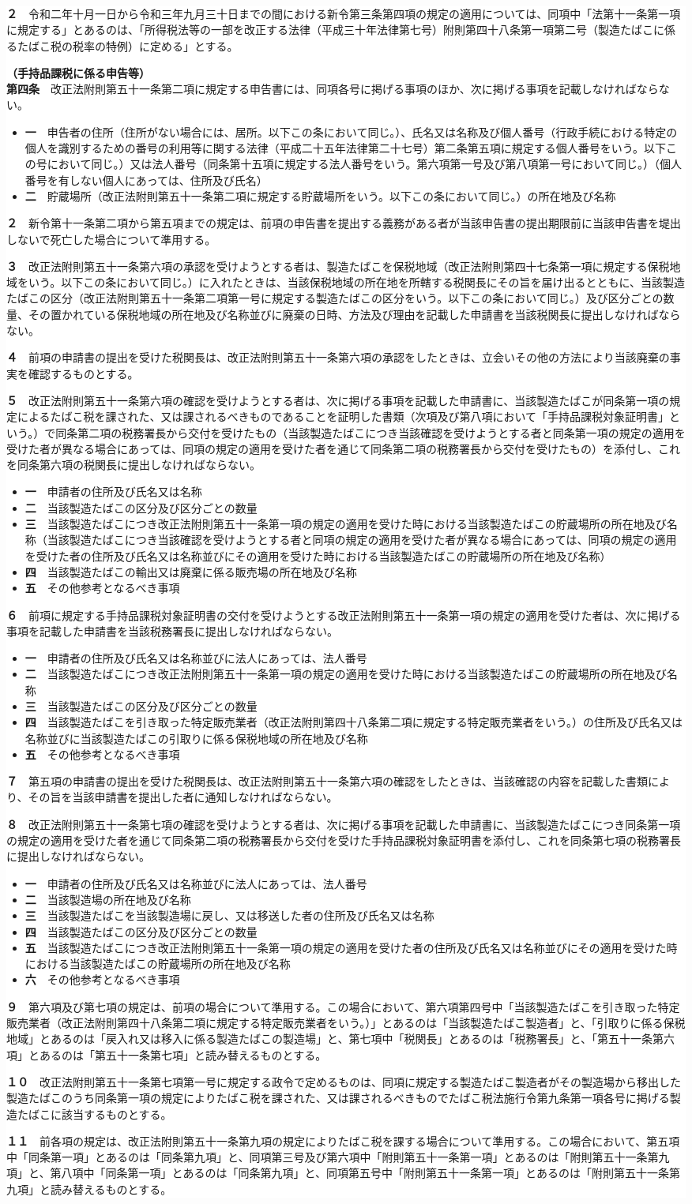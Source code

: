 **２**　令和二年十月一日から令和三年九月三十日までの間における新令第三条第四項の規定の適用については、同項中「法第十一条第一項に規定する」とあるのは、「所得税法等の一部を改正する法律（平成三十年法律第七号）附則第四十八条第一項第二号（製造たばこに係るたばこ税の税率の特例）に定める」とする。  
  
**（手持品課税に係る申告等）**  
**第四条**　改正法附則第五十一条第二項に規定する申告書には、同項各号に掲げる事項のほか、次に掲げる事項を記載しなければならない。  
* **一**　申告者の住所（住所がない場合には、居所。以下この条において同じ。）、氏名又は名称及び個人番号（行政手続における特定の個人を識別するための番号の利用等に関する法律（平成二十五年法律第二十七号）第二条第五項に規定する個人番号をいう。以下この号において同じ。）又は法人番号（同条第十五項に規定する法人番号をいう。第六項第一号及び第八項第一号において同じ。）（個人番号を有しない個人にあっては、住所及び氏名）  
* **二**　貯蔵場所（改正法附則第五十一条第二項に規定する貯蔵場所をいう。以下この条において同じ。）の所在地及び名称  
  
**２**　新令第十一条第二項から第五項までの規定は、前項の申告書を提出する義務がある者が当該申告書の提出期限前に当該申告書を堤出しないで死亡した場合について準用する。  
  
**３**　改正法附則第五十一条第六項の承認を受けようとする者は、製造たばこを保税地域（改正法附則第四十七条第一項に規定する保税地域をいう。以下この条において同じ。）に入れたときは、当該保税地域の所在地を所轄する税関長にその旨を届け出るとともに、当該製造たばこの区分（改正法附則第五十一条第二項第一号に規定する製造たばこの区分をいう。以下この条において同じ。）及び区分ごとの数量、その置かれている保税地域の所在地及び名称並びに廃棄の日時、方法及び理由を記載した申請書を当該税関長に提出しなければならない。  
  
**４**　前項の申請書の提出を受けた税関長は、改正法附則第五十一条第六項の承認をしたときは、立会いその他の方法により当該廃棄の事実を確認するものとする。  
  
**５**　改正法附則第五十一条第六項の確認を受けようとする者は、次に掲げる事項を記載した申請書に、当該製造たばこが同条第一項の規定によるたばこ税を課された、又は課されるべきものであることを証明した書類（次項及び第八項において「手持品課税対象証明書」という。）で同条第二項の税務署長から交付を受けたもの（当該製造たばこにつき当該確認を受けようとする者と同条第一項の規定の適用を受けた者が異なる場合にあっては、同項の規定の適用を受けた者を通じて同条第二項の税務署長から交付を受けたもの）を添付し、これを同条第六項の税関長に提出しなければならない。  
* **一**　申請者の住所及び氏名又は名称  
* **二**　当該製造たばこの区分及び区分ごとの数量  
* **三**　当該製造たばこにつき改正法附則第五十一条第一項の規定の適用を受けた時における当該製造たばこの貯蔵場所の所在地及び名称（当該製造たばこにつき当該確認を受けようとする者と同項の規定の適用を受けた者が異なる場合にあっては、同項の規定の適用を受けた者の住所及び氏名又は名称並びにその適用を受けた時における当該製造たばこの貯蔵場所の所在地及び名称）  
* **四**　当該製造たばこの輸出又は廃棄に係る販売場の所在地及び名称  
* **五**　その他参考となるべき事項  
  
**６**　前項に規定する手持品課税対象証明書の交付を受けようとする改正法附則第五十一条第一項の規定の適用を受けた者は、次に掲げる事項を記載した申請書を当該税務署長に提出しなければならない。  
* **一**　申請者の住所及び氏名又は名称並びに法人にあっては、法人番号  
* **二**　当該製造たばこにつき改正法附則第五十一条第一項の規定の適用を受けた時における当該製造たばこの貯蔵場所の所在地及び名称  
* **三**　当該製造たばこの区分及び区分ごとの数量  
* **四**　当該製造たばこを引き取った特定販売業者（改正法附則第四十八条第二項に規定する特定販売業者をいう。）の住所及び氏名又は名称並びに当該製造たばこの引取りに係る保税地域の所在地及び名称  
* **五**　その他参考となるべき事項  
  
**７**　第五項の申請書の提出を受けた税関長は、改正法附則第五十一条第六項の確認をしたときは、当該確認の内容を記載した書類により、その旨を当該申請書を提出した者に通知しなければならない。  
  
**８**　改正法附則第五十一条第七項の確認を受けようとする者は、次に掲げる事項を記載した申請書に、当該製造たばこにつき同条第一項の規定の適用を受けた者を通じて同条第二項の税務署長から交付を受けた手持品課税対象証明書を添付し、これを同条第七項の税務署長に提出しなければならない。  
* **一**　申請者の住所及び氏名又は名称並びに法人にあっては、法人番号  
* **二**　当該製造場の所在地及び名称  
* **三**　当該製造たばこを当該製造場に戻し、又は移送した者の住所及び氏名又は名称  
* **四**　当該製造たばこの区分及び区分ごとの数量  
* **五**　当該製造たばこにつき改正法附則第五十一条第一項の規定の適用を受けた者の住所及び氏名又は名称並びにその適用を受けた時における当該製造たばこの貯蔵場所の所在地及び名称  
* **六**　その他参考となるべき事項  
  
**９**　第六項及び第七項の規定は、前項の場合について準用する。この場合において、第六項第四号中「当該製造たばこを引き取った特定販売業者（改正法附則第四十八条第二項に規定する特定販売業者をいう。）」とあるのは「当該製造たばこ製造者」と、「引取りに係る保税地域」とあるのは「戻入れ又は移入に係る製造たばこの製造場」と、第七項中「税関長」とあるのは「税務署長」と、「第五十一条第六項」とあるのは「第五十一条第七項」と読み替えるものとする。  
  
**１０**　改正法附則第五十一条第七項第一号に規定する政令で定めるものは、同項に規定する製造たばこ製造者がその製造場から移出した製造たばこのうち同条第一項の規定によりたばこ税を課された、又は課されるべきものでたばこ税法施行令第九条第一項各号に掲げる製造たばこに該当するものとする。  
  
**１１**　前各項の規定は、改正法附則第五十一条第九項の規定によりたばこ税を課する場合について準用する。この場合において、第五項中「同条第一項」とあるのは「同条第九項」と、同項第三号及び第六項中「附則第五十一条第一項」とあるのは「附則第五十一条第九項」と、第八項中「同条第一項」とあるのは「同条第九項」と、同項第五号中「附則第五十一条第一項」とあるのは「附則第五十一条第九項」と読み替えるものとする。  
  